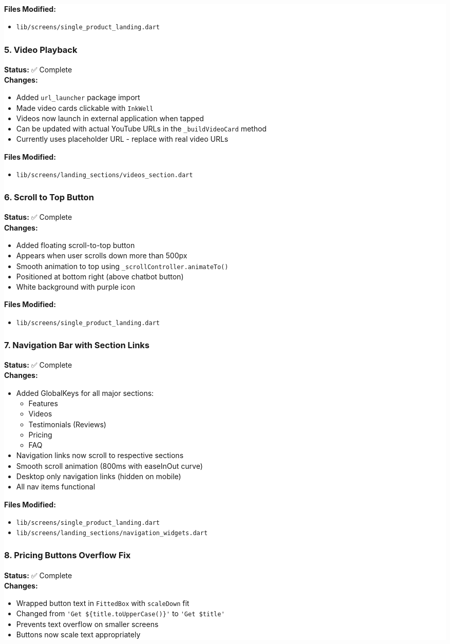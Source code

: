 **Files Modified:**
- `lib/screens/single_product_landing.dart`

### 5. Video Playback
**Status:** ✅ Complete  
**Changes:**
- Added `url_launcher` package import
- Made video cards clickable with `InkWell`
- Videos now launch in external application when tapped
- Can be updated with actual YouTube URLs in the `_buildVideoCard` method
- Currently uses placeholder URL - replace with real video URLs

**Files Modified:**
- `lib/screens/landing_sections/videos_section.dart`

### 6. Scroll to Top Button
**Status:** ✅ Complete  
**Changes:**
- Added floating scroll-to-top button
- Appears when user scrolls down more than 500px
- Smooth animation to top using `_scrollController.animateTo()`
- Positioned at bottom right (above chatbot button)
- White background with purple icon

**Files Modified:**
- `lib/screens/single_product_landing.dart`

### 7. Navigation Bar with Section Links
**Status:** ✅ Complete  
**Changes:**
- Added GlobalKeys for all major sections:
  - Features
  - Videos
  - Testimonials (Reviews)
  - Pricing
  - FAQ
- Navigation links now scroll to respective sections
- Smooth scroll animation (800ms with easeInOut curve)
- Desktop only navigation links (hidden on mobile)
- All nav items functional

**Files Modified:**
- `lib/screens/single_product_landing.dart`
- `lib/screens/landing_sections/navigation_widgets.dart`

### 8. Pricing Buttons Overflow Fix
**Status:** ✅ Complete  
**Changes:**
- Wrapped button text in `FittedBox` with `scaleDown` fit
- Changed from `'Get ${title.toUpperCase()}'` to `'Get $title'`
- Prevents text overflow on smaller screens
- Buttons now scale text appropriately
